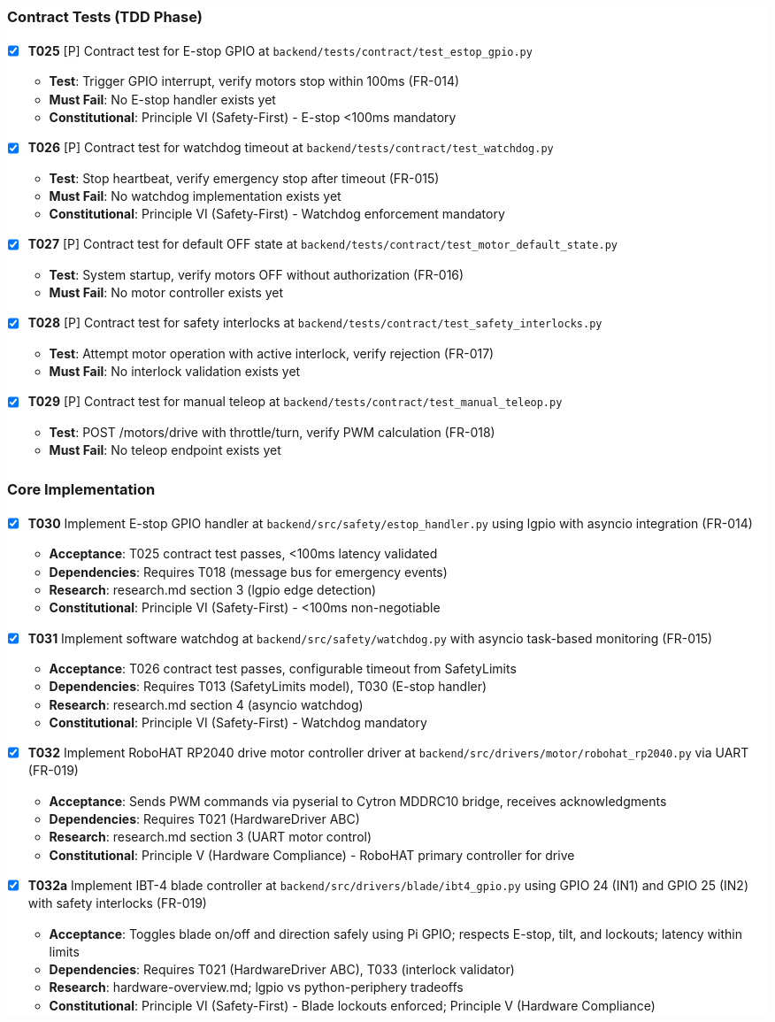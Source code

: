 ### Contract Tests (TDD Phase)

- [x] **T025** [P] Contract test for E-stop GPIO at `backend/tests/contract/test_estop_gpio.py`
  - **Test**: Trigger GPIO interrupt, verify motors stop within 100ms (FR-014)
  - **Must Fail**: No E-stop handler exists yet
  - **Constitutional**: Principle VI (Safety-First) - E-stop <100ms mandatory

- [x] **T026** [P] Contract test for watchdog timeout at `backend/tests/contract/test_watchdog.py`
  - **Test**: Stop heartbeat, verify emergency stop after timeout (FR-015)
  - **Must Fail**: No watchdog implementation exists yet
  - **Constitutional**: Principle VI (Safety-First) - Watchdog enforcement mandatory

- [x] **T027** [P] Contract test for default OFF state at `backend/tests/contract/test_motor_default_state.py`
  - **Test**: System startup, verify motors OFF without authorization (FR-016)
  - **Must Fail**: No motor controller exists yet

- [x] **T028** [P] Contract test for safety interlocks at `backend/tests/contract/test_safety_interlocks.py`
  - **Test**: Attempt motor operation with active interlock, verify rejection (FR-017)
  - **Must Fail**: No interlock validation exists yet

- [x] **T029** [P] Contract test for manual teleop at `backend/tests/contract/test_manual_teleop.py`
  - **Test**: POST /motors/drive with throttle/turn, verify PWM calculation (FR-018)
  - **Must Fail**: No teleop endpoint exists yet

### Core Implementation

- [x] **T030** Implement E-stop GPIO handler at `backend/src/safety/estop_handler.py` using lgpio with asyncio integration (FR-014)
  - **Acceptance**: T025 contract test passes, <100ms latency validated
  - **Dependencies**: Requires T018 (message bus for emergency events)
  - **Research**: research.md section 3 (lgpio edge detection)
  - **Constitutional**: Principle VI (Safety-First) - <100ms non-negotiable

- [x] **T031** Implement software watchdog at `backend/src/safety/watchdog.py` with asyncio task-based monitoring (FR-015)
  - **Acceptance**: T026 contract test passes, configurable timeout from SafetyLimits
  - **Dependencies**: Requires T013 (SafetyLimits model), T030 (E-stop handler)
  - **Research**: research.md section 4 (asyncio watchdog)
  - **Constitutional**: Principle VI (Safety-First) - Watchdog mandatory

- [x] **T032** Implement RoboHAT RP2040 drive motor controller driver at `backend/src/drivers/motor/robohat_rp2040.py` via UART (FR-019)
  - **Acceptance**: Sends PWM commands via pyserial to Cytron MDDRC10 bridge, receives acknowledgments
  - **Dependencies**: Requires T021 (HardwareDriver ABC)
  - **Research**: research.md section 3 (UART motor control)
  - **Constitutional**: Principle V (Hardware Compliance) - RoboHAT primary controller for drive

- [x] **T032a** Implement IBT-4 blade controller at `backend/src/drivers/blade/ibt4_gpio.py` using GPIO 24 (IN1) and GPIO 25 (IN2) with safety interlocks (FR-019)
  - **Acceptance**: Toggles blade on/off and direction safely using Pi GPIO; respects E-stop, tilt, and lockouts; latency within limits
  - **Dependencies**: Requires T021 (HardwareDriver ABC), T033 (interlock validator)
  - **Research**: hardware-overview.md; lgpio vs python-periphery tradeoffs
  - **Constitutional**: Principle VI (Safety-First) - Blade lockouts enforced; Principle V (Hardware Compliance)
